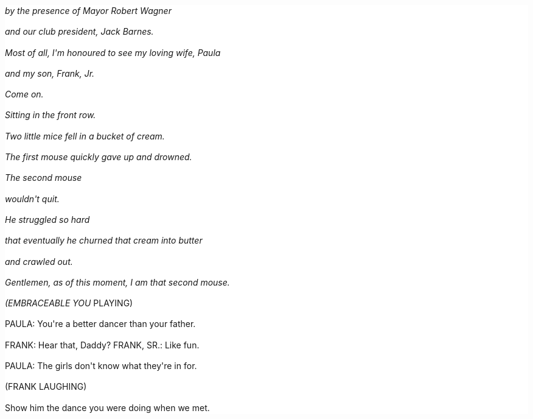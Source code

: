 <i>by the presence of
Mayor Robert Wagner</i>


<i>and our club president, Jack Barnes.</i>


<i>Most of all, I'm honoured to see
my loving wife, Paula</i>


<i>and my son, Frank, Jr.</i>


<i>Come on.</i>


<i>Sitting in the front row.</i>


<i>Two little mice fell in a bucket of cream.</i>


<i>The first mouse quickly gave up
and drowned.</i>


<i>The second mouse</i>


<i>wouldn't quit.</i>


<i>He struggled so hard</i>


<i>that eventually he churned that cream
into butter</i>


<i>and crawled out.</i>


<i>Gentlemen, as of this moment,
I am that second mouse.</i>


<i>(EMBRACEABLE YOU</i> PLAYING)


PAULA: You're a better dancer
than your father.


FRANK: Hear that, Daddy?
FRANK, SR.: Like fun.


PAULA: The girls don't know
what they're in for.


(FRANK LAUGHING)


Show him the dance you were doing
when we met.

